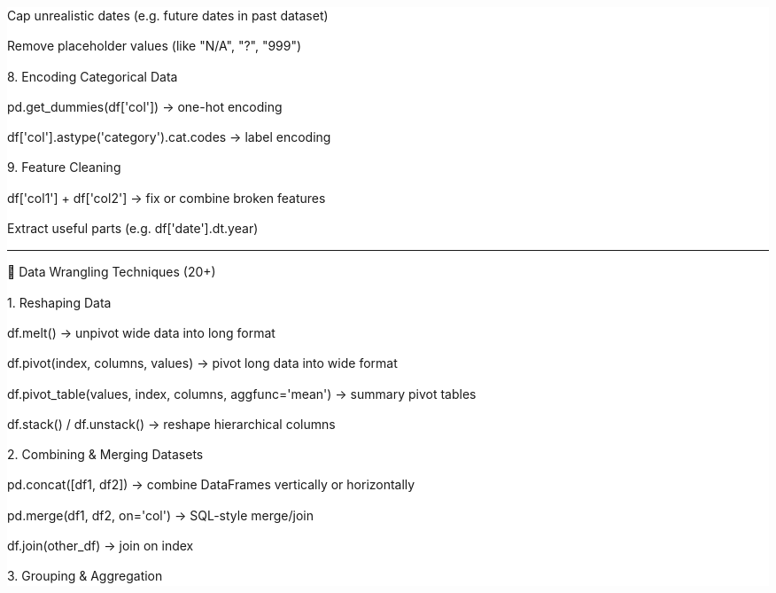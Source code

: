 
Cap unrealistic dates (e.g. future dates in past dataset)



Remove placeholder values (like "N/A", "?", "999")



8\. Encoding Categorical Data



pd.get\_dummies(df\['col']) → one-hot encoding



df\['col'].astype('category').cat.codes → label encoding



9\. Feature Cleaning



df\['col1'] + df\['col2'] → fix or combine broken features



Extract useful parts (e.g. df\['date'].dt.year)



---

🔧 Data Wrangling Techniques (20+)

1\. Reshaping Data



df.melt() → unpivot wide data into long format



df.pivot(index, columns, values) → pivot long data into wide format



df.pivot\_table(values, index, columns, aggfunc='mean') → summary pivot tables



df.stack() / df.unstack() → reshape hierarchical columns



2\. Combining \& Merging Datasets



pd.concat(\[df1, df2]) → combine DataFrames vertically or horizontally



pd.merge(df1, df2, on='col') → SQL-style merge/join



df.join(other\_df) → join on index



3\. Grouping \& Aggregation

